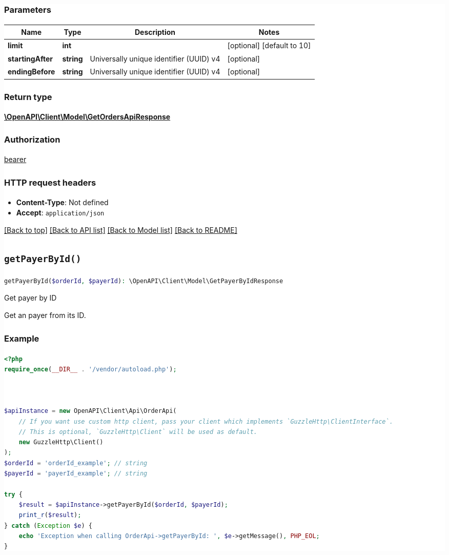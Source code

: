 ### Parameters

| Name | Type | Description  | Notes |
| ------------- | ------------- | ------------- | ------------- |
| **limit** | **int**|  | [optional] [default to 10] |
| **startingAfter** | **string**| Universally unique identifier (UUID) v4 | [optional] |
| **endingBefore** | **string**| Universally unique identifier (UUID) v4 | [optional] |

### Return type

[**\OpenAPI\Client\Model\GetOrdersApiResponse**](../Model/GetOrdersApiResponse.md)

### Authorization

[bearer](../../README.md#bearer)

### HTTP request headers

- **Content-Type**: Not defined
- **Accept**: `application/json`

[[Back to top]](#) [[Back to API list]](../../README.md#endpoints)
[[Back to Model list]](../../README.md#models)
[[Back to README]](../../README.md)

## `getPayerById()`

```php
getPayerById($orderId, $payerId): \OpenAPI\Client\Model\GetPayerByIdResponse
```

Get payer by ID

Get an payer from its ID.

### Example

```php
<?php
require_once(__DIR__ . '/vendor/autoload.php');



$apiInstance = new OpenAPI\Client\Api\OrderApi(
    // If you want use custom http client, pass your client which implements `GuzzleHttp\ClientInterface`.
    // This is optional, `GuzzleHttp\Client` will be used as default.
    new GuzzleHttp\Client()
);
$orderId = 'orderId_example'; // string
$payerId = 'payerId_example'; // string

try {
    $result = $apiInstance->getPayerById($orderId, $payerId);
    print_r($result);
} catch (Exception $e) {
    echo 'Exception when calling OrderApi->getPayerById: ', $e->getMessage(), PHP_EOL;
}
```
